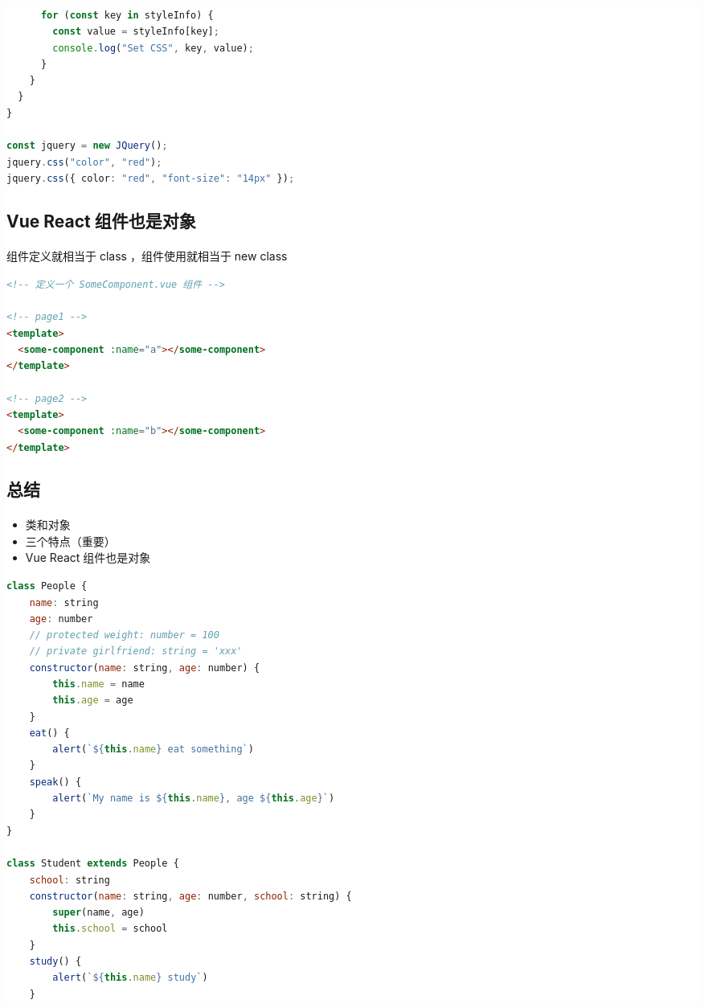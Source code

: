 ```ts
      for (const key in styleInfo) {
        const value = styleInfo[key];
        console.log("Set CSS", key, value);
      }
    }
  }
}

const jquery = new JQuery();
jquery.css("color", "red");
jquery.css({ color: "red", "font-size": "14px" });
```

## Vue React 组件也是对象

组件定义就相当于 class ，组件使用就相当于 new class

```html
<!-- 定义一个 SomeComponent.vue 组件 -->

<!-- page1 -->
<template>
  <some-component :name="a"></some-component>
</template>

<!-- page2 -->
<template>
  <some-component :name="b"></some-component>
</template>
```

## 总结

- 类和对象
- 三个特点（重要）
- Vue React 组件也是对象

```javascript
class People {
    name: string
    age: number
    // protected weight: number = 100
    // private girlfriend: string = 'xxx'
    constructor(name: string, age: number) {
        this.name = name
        this.age = age
    }
    eat() {
        alert(`${this.name} eat something`)
    }
    speak() {
        alert(`My name is ${this.name}, age ${this.age}`)
    }
}

class Student extends People {
    school: string
    constructor(name: string, age: number, school: string) {
        super(name, age)
        this.school = school
    }
    study() {
        alert(`${this.name} study`)
    }
```

  [key: string]: string;
  [b]: 200,